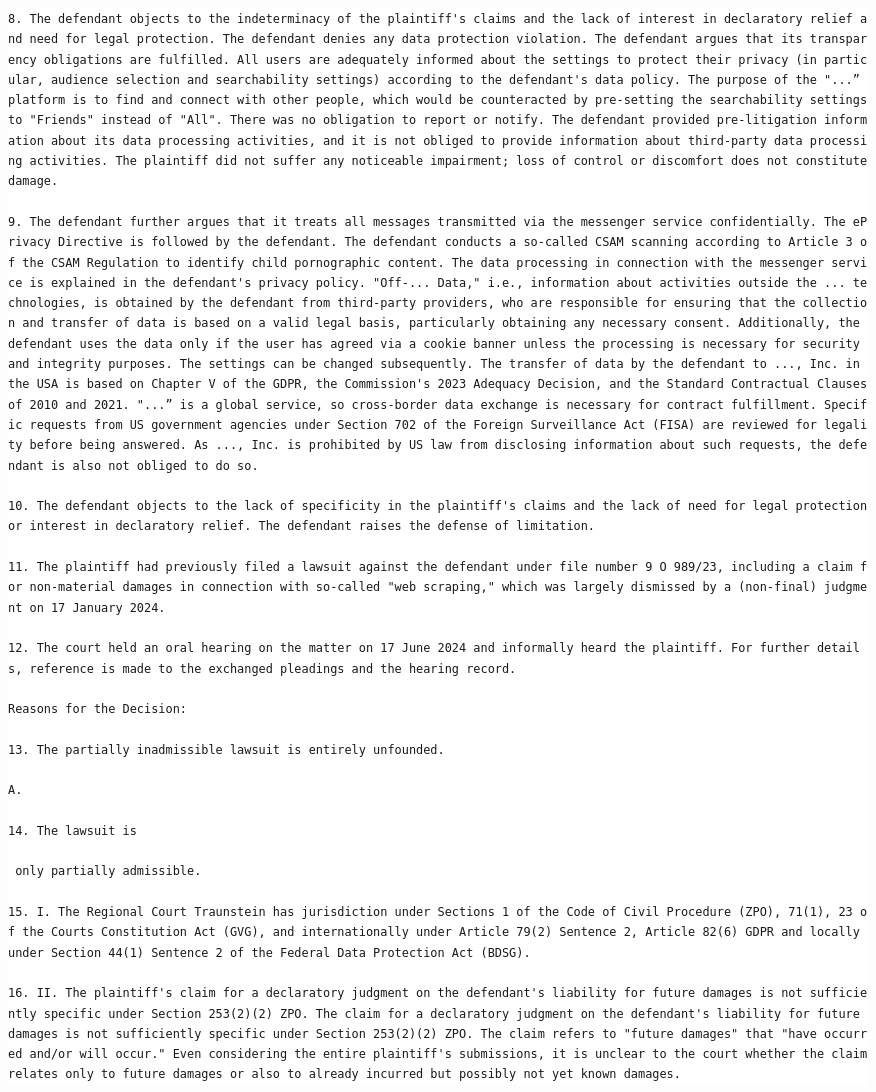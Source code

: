 ```
8. The defendant objects to the indeterminacy of the plaintiff's claims and the lack of interest in declaratory relief and need for legal protection. The defendant denies any data protection violation. The defendant argues that its transparency obligations are fulfilled. All users are adequately informed about the settings to protect their privacy (in particular, audience selection and searchability settings) according to the defendant's data policy. The purpose of the "...” platform is to find and connect with other people, which would be counteracted by pre-setting the searchability settings to "Friends" instead of "All". There was no obligation to report or notify. The defendant provided pre-litigation information about its data processing activities, and it is not obliged to provide information about third-party data processing activities. The plaintiff did not suffer any noticeable impairment; loss of control or discomfort does not constitute damage.

9. The defendant further argues that it treats all messages transmitted via the messenger service confidentially. The ePrivacy Directive is followed by the defendant. The defendant conducts a so-called CSAM scanning according to Article 3 of the CSAM Regulation to identify child pornographic content. The data processing in connection with the messenger service is explained in the defendant's privacy policy. "Off-... Data," i.e., information about activities outside the ... technologies, is obtained by the defendant from third-party providers, who are responsible for ensuring that the collection and transfer of data is based on a valid legal basis, particularly obtaining any necessary consent. Additionally, the defendant uses the data only if the user has agreed via a cookie banner unless the processing is necessary for security and integrity purposes. The settings can be changed subsequently. The transfer of data by the defendant to ..., Inc. in the USA is based on Chapter V of the GDPR, the Commission's 2023 Adequacy Decision, and the Standard Contractual Clauses of 2010 and 2021. "...” is a global service, so cross-border data exchange is necessary for contract fulfillment. Specific requests from US government agencies under Section 702 of the Foreign Surveillance Act (FISA) are reviewed for legality before being answered. As ..., Inc. is prohibited by US law from disclosing information about such requests, the defendant is also not obliged to do so.

10. The defendant objects to the lack of specificity in the plaintiff's claims and the lack of need for legal protection or interest in declaratory relief. The defendant raises the defense of limitation.

11. The plaintiff had previously filed a lawsuit against the defendant under file number 9 O 989/23, including a claim for non-material damages in connection with so-called "web scraping," which was largely dismissed by a (non-final) judgment on 17 January 2024.

12. The court held an oral hearing on the matter on 17 June 2024 and informally heard the plaintiff. For further details, reference is made to the exchanged pleadings and the hearing record.

Reasons for the Decision:

13. The partially inadmissible lawsuit is entirely unfounded.

A.

14. The lawsuit is

 only partially admissible.

15. I. The Regional Court Traunstein has jurisdiction under Sections 1 of the Code of Civil Procedure (ZPO), 71(1), 23 of the Courts Constitution Act (GVG), and internationally under Article 79(2) Sentence 2, Article 82(6) GDPR and locally under Section 44(1) Sentence 2 of the Federal Data Protection Act (BDSG).

16. II. The plaintiff's claim for a declaratory judgment on the defendant's liability for future damages is not sufficiently specific under Section 253(2)(2) ZPO. The claim for a declaratory judgment on the defendant's liability for future damages is not sufficiently specific under Section 253(2)(2) ZPO. The claim refers to "future damages" that "have occurred and/or will occur." Even considering the entire plaintiff's submissions, it is unclear to the court whether the claim relates only to future damages or also to already incurred but possibly not yet known damages.

```